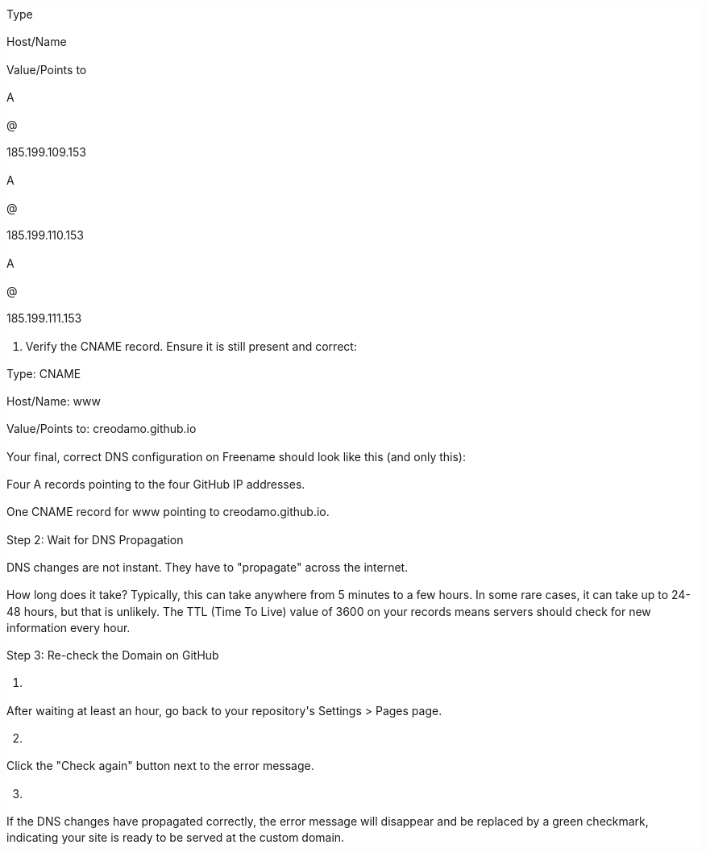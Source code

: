  

 
Type
 
Host/Name
 
Value/Points to
 
A
 
@
 
185.199.109.153
 
A
 
@
 
185.199.110.153
 
A
 
@
 
185.199.111.153
 
 
1. Verify the CNAME record. Ensure it is still present and correct:
 

 
Type: CNAME
 
Host/Name: www
 
Value/Points to: creodamo.github.io
 
Your final, correct DNS configuration on Freename should look like this (and only this):
 
Four A records pointing to the four GitHub IP addresses.
 
One CNAME record for www pointing to creodamo.github.io.
 
Step 2: Wait for DNS Propagation
 
DNS changes are not instant. They have to "propagate" across the internet.
 
How long does it take? Typically, this can take anywhere from 5 minutes to a few hours. In some rare cases, it can take up to 24-48 hours, but that is unlikely. The TTL (Time To Live) value of 3600 on your records means servers should check for new information every hour.
 
Step 3: Re-check the Domain on GitHub
 
 
1.  
After waiting at least an hour, go back to your repository's Settings > Pages page.
 
 
2.  
Click the "Check again" button next to the error message.
 
 
3.  
If the DNS changes have propagated correctly, the error message will disappear and be replaced by a green checkmark, indicating your site is ready to be served at the custom domain.
 